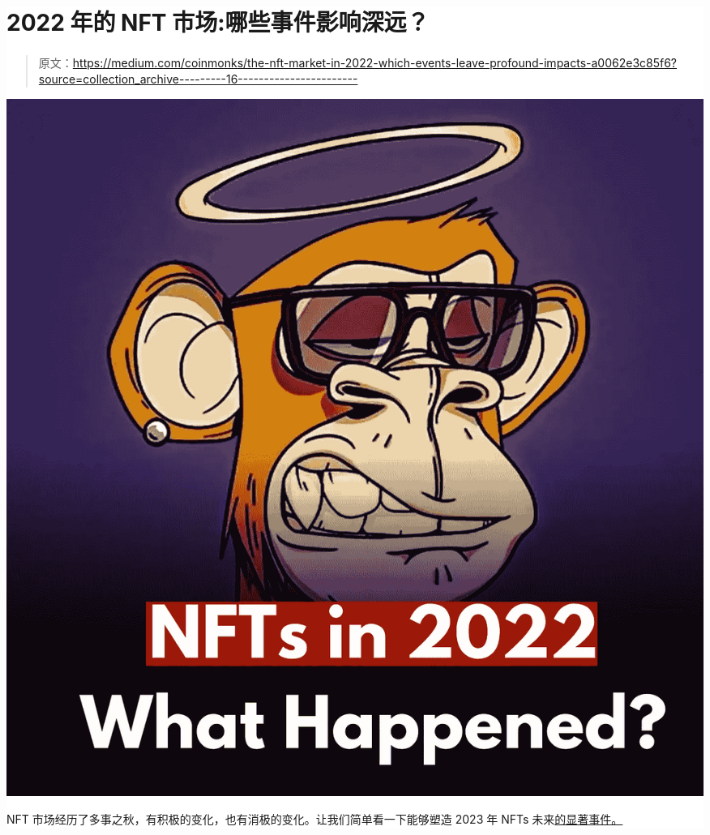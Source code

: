 # 2022 年的 NFT 市场:哪些事件影响深远？

> 原文：<https://medium.com/coinmonks/the-nft-market-in-2022-which-events-leave-profound-impacts-a0062e3c85f6?source=collection_archive---------16----------------------->

![](img/7739f77289ceee6745b0b228ae29f400.png)

NFT 市场经历了多事之秋，有积极的变化，也有消极的变化。让我们简单看一下能够塑造 2023 年 NFTs 未来[的显著事件。](/p/38fa1382a772)
